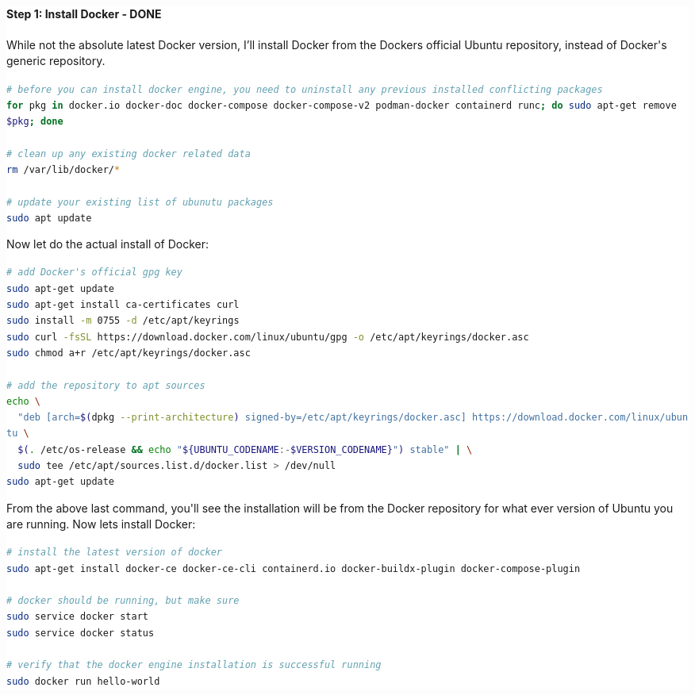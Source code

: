 
#### Step 1: Install Docker - DONE

While not the absolute latest Docker version,
I’ll install Docker from the Dockers official Ubuntu repository,
instead of Docker's generic repository.

```bash
# before you can install docker engine, you need to uninstall any previous installed conflicting packages
for pkg in docker.io docker-doc docker-compose docker-compose-v2 podman-docker containerd runc; do sudo apt-get remove $pkg; done

# clean up any existing docker related data
rm /var/lib/docker/*

# update your existing list of ubunutu packages
sudo apt update
```

Now let do the actual install of Docker:

```bash
# add Docker's official gpg key
sudo apt-get update
sudo apt-get install ca-certificates curl
sudo install -m 0755 -d /etc/apt/keyrings
sudo curl -fsSL https://download.docker.com/linux/ubuntu/gpg -o /etc/apt/keyrings/docker.asc
sudo chmod a+r /etc/apt/keyrings/docker.asc

# add the repository to apt sources
echo \
  "deb [arch=$(dpkg --print-architecture) signed-by=/etc/apt/keyrings/docker.asc] https://download.docker.com/linux/ubuntu \
  $(. /etc/os-release && echo "${UBUNTU_CODENAME:-$VERSION_CODENAME}") stable" | \
  sudo tee /etc/apt/sources.list.d/docker.list > /dev/null
sudo apt-get update
```

From the above last command,
you'll see the installation will be from the Docker repository for what ever version of Ubuntu you are running.
Now lets install Docker:

```bash
# install the latest version of docker
sudo apt-get install docker-ce docker-ce-cli containerd.io docker-buildx-plugin docker-compose-plugin

# docker should be running, but make sure
sudo service docker start
sudo service docker status

# verify that the docker engine installation is successful running
sudo docker run hello-world
```
